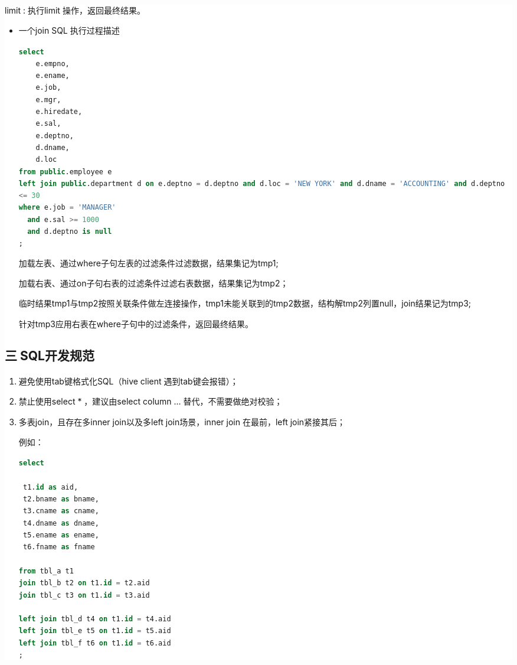   limit : 执行limit 操作，返回最终结果。

* 一个join SQL 执行过程描述 

  ```sql
  select
      e.empno,
      e.ename,
      e.job,
      e.mgr,
      e.hiredate,
      e.sal,
      e.deptno,
      d.dname,
      d.loc
  from public.employee e 
  left join public.department d on e.deptno = d.deptno and d.loc = 'NEW YORK' and d.dname = 'ACCOUNTING' and d.deptno <= 30 
  where e.job = 'MANAGER' 
    and e.sal >= 1000 
    and d.deptno is null 
  ;
  ```

  加载左表、通过where子句左表的过滤条件过滤数据，结果集记为tmp1;

  加载右表、通过on子句右表的过滤条件过滤右表数据，结果集记为tmp2；

  临时结果tmp1与tmp2按照关联条件做左连接操作，tmp1未能关联到的tmp2数据，结构解tmp2列置null，join结果记为tmp3; 

  针对tmp3应用右表在where子句中的过滤条件，返回最终结果。

  

## 三 SQL开发规范 

1. 避免使用tab键格式化SQL（hive client 遇到tab键会报错）；

2. 禁止使用select * ，建议由select column ... 替代，不需要做绝对校验；

3. 多表join，且存在多inner join以及多left join场景，inner join 在最前，left join紧接其后；

   例如：

   ```sql
   select 
   
    t1.id as aid,
    t2.bname as bname,
    t3.cname as cname,
    t4.dname as dname,
    t5.ename as ename,
    t6.fname as fname 
   
   from tbl_a t1 
   join tbl_b t2 on t1.id = t2.aid 
   join tbl_c t3 on t1.id = t3.aid 
   
   left join tbl_d t4 on t1.id = t4.aid 
   left join tbl_e t5 on t1.id = t5.aid 
   left join tbl_f t6 on t1.id = t6.aid 
   ;
   ```
